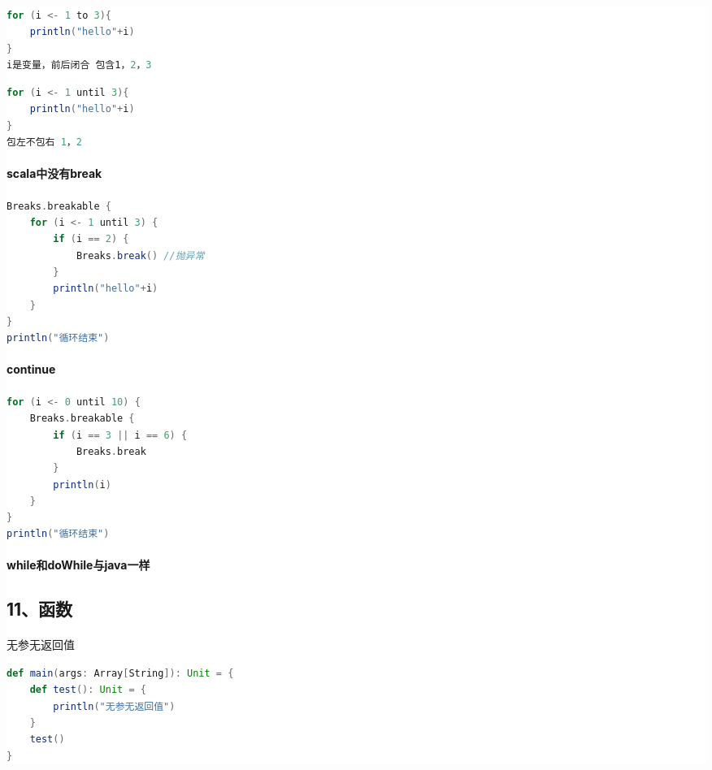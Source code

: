 ```scala
for (i <- 1 to 3){
    println("hello"+i)
}
i是变量，前后闭合 包含1，2，3
```

```scala
for (i <- 1 until 3){
    println("hello"+i)
}
包左不包右 1，2
```

#### scala中没有break

```scala
Breaks.breakable {
    for (i <- 1 until 3) {
        if (i == 2) {
            Breaks.break() //抛异常
        }
        println("hello"+i)
    }
}
println("循环结束")
```

#### continue

```scala
for (i <- 0 until 10) {
    Breaks.breakable {
        if (i == 3 || i == 6) {
            Breaks.break
        }
        println(i)
    }
}
println("循环结束")
```

#### while和doWhile与java一样

## 11、函数

无参无返回值

```scala
def main(args: Array[String]): Unit = {
    def test(): Unit = {
        println("无参无返回值")
    }
    test()
}
```
